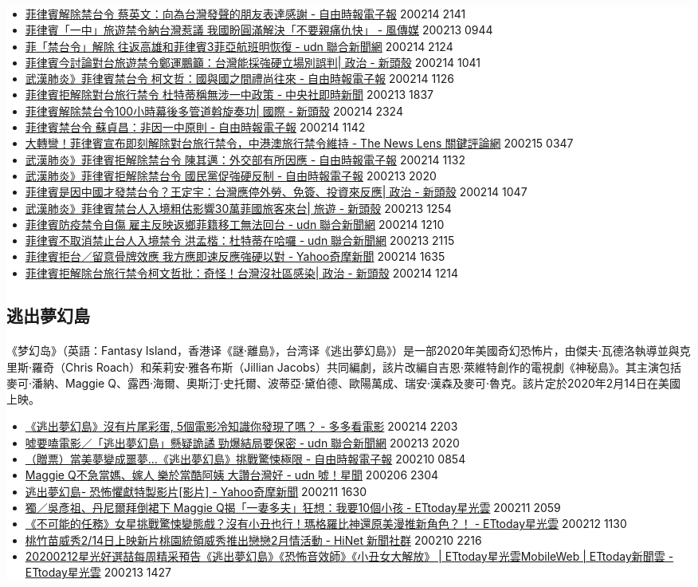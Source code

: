 - [菲律賓解除禁台令 蔡英文：向為台灣發聲的朋友表達感謝 - 自由時報電子報](https://news.ltn.com.tw/news/politics/breakingnews/3068586 "菲律賓解除禁台令 蔡英文：向為台灣發聲的朋友表達感謝 - 自由時報電子報") 200214 2141
- [菲律賓「一中」旅遊禁令納台灣惹議 我國盼圓滿解決「不要親痛仇快」 - 風傳媒](https://www.storm.mg/article/2284799 "菲律賓「一中」旅遊禁令納台灣惹議 我國盼圓滿解決「不要親痛仇快」 - 風傳媒") 200213 0944
- [菲「禁台令」解除 往返高雄和菲律賓3菲亞航班明恢復 - udn 聯合新聞網](https://udn.com/news/story/7266/4345337 "菲「禁台令」解除 往返高雄和菲律賓3菲亞航班明恢復 - udn 聯合新聞網") 200214 2124
- [菲律賓今討論對台旅遊禁令鄭運鵬籲：台灣能採強硬立場別誤判| 政治 - 新頭殼](https://newtalk.tw/news/view/2020-02-14/366590 "菲律賓今討論對台旅遊禁令鄭運鵬籲：台灣能採強硬立場別誤判| 政治 - 新頭殼") 200214 1041
- [武漢肺炎》菲律賓禁台令 柯文哲：國與國之間禮尚往來 - 自由時報電子報](https://news.ltn.com.tw/news/politics/breakingnews/3067852 "武漢肺炎》菲律賓禁台令 柯文哲：國與國之間禮尚往來 - 自由時報電子報") 200214 1126
- [菲律賓拒解除對台旅行禁令 杜特蒂稱無涉一中政策 - 中央社即時新聞](https://www.cna.com.tw/news/firstnews/202002135007.aspx "菲律賓拒解除對台旅行禁令 杜特蒂稱無涉一中政策 - 中央社即時新聞") 200213 1837
- [菲律賓解除禁台令100小時幕後多管道斡旋奏功| 國際 - 新頭殼](https://newtalk.tw/news/view/2020-02-14/367044 "菲律賓解除禁台令100小時幕後多管道斡旋奏功| 國際 - 新頭殼") 200214 2324
- [菲律賓禁台令 蘇貞昌：非因一中原則 - 自由時報電子報](https://ec.ltn.com.tw/article/breakingnews/3067870 "菲律賓禁台令 蘇貞昌：非因一中原則 - 自由時報電子報") 200214 1142
- [大轉彎！菲律賓宣布即刻解除對台旅行禁令，中港澳旅行禁令維持 - The News Lens 關鍵評論網](https://www.thenewslens.com/article/131057 "大轉彎！菲律賓宣布即刻解除對台旅行禁令，中港澳旅行禁令維持 - The News Lens 關鍵評論網") 200215 0347
- [武漢肺炎》菲律賓拒解除禁台令 陳其邁：外交部有所因應 - 自由時報電子報](https://news.ltn.com.tw/news/politics/breakingnews/3067859 "武漢肺炎》菲律賓拒解除禁台令 陳其邁：外交部有所因應 - 自由時報電子報") 200214 1132
- [武漢肺炎》菲律賓拒解除禁台令 國民黨促強硬反制 - 自由時報電子報](https://news.ltn.com.tw/news/politics/breakingnews/3067441 "武漢肺炎》菲律賓拒解除禁台令 國民黨促強硬反制 - 自由時報電子報") 200213 2020
- [菲律賓是因中國才發禁台令？王定宇：台灣應停外勞、免簽、投資來反應| 政治 - 新頭殼](https://newtalk.tw/news/view/2020-02-14/366581 "菲律賓是因中國才發禁台令？王定宇：台灣應停外勞、免簽、投資來反應| 政治 - 新頭殼") 200214 1047
- [武漢肺炎》菲律賓禁台人入境粗估影響30萬菲國旅客來台| 旅遊 - 新頭殼](https://newtalk.tw/news/view/2020-02-13/366093 "武漢肺炎》菲律賓禁台人入境粗估影響30萬菲國旅客來台| 旅遊 - 新頭殼") 200213 1254
- [菲律賓防疫禁令自傷 雇主反映返鄉菲籍移工無法回台 - udn 聯合新聞網](https://udn.com/news/story/7238/4344039 "菲律賓防疫禁令自傷 雇主反映返鄉菲籍移工無法回台 - udn 聯合新聞網") 200214 1210
- [菲律賓不取消禁止台人入境禁令 洪孟楷：杜特蒂在哈囉 - udn 聯合新聞網](https://udn.com/news/story/6656/4342875 "菲律賓不取消禁止台人入境禁令 洪孟楷：杜特蒂在哈囉 - udn 聯合新聞網") 200213 2115
- [菲律賓拒台／留意骨牌效應 我方應即速反應強硬以對 - Yahoo奇摩新聞](https://tw.news.yahoo.com/%E8%8F%B2%E5%BE%8B%E8%B3%93%E6%8B%92%E5%8F%B0-%E7%95%99%E6%84%8F%E9%AA%A8%E7%89%8C%E6%95%88%E6%87%89-%E6%88%91%E6%96%B9%E6%87%89%E5%8D%B3%E9%80%9F%E5%8F%8D%E6%87%89%E5%BC%B7%E7%A1%AC%E4%BB%A5%E5%B0%8D-083517871.html "菲律賓拒台／留意骨牌效應 我方應即速反應強硬以對 - Yahoo奇摩新聞") 200214 1635
- [菲律賓拒解除台旅行禁令柯文哲批：奇怪！台灣沒社區感染| 政治 - 新頭殼](https://newtalk.tw/news/view/2020-02-14/366637 "菲律賓拒解除台旅行禁令柯文哲批：奇怪！台灣沒社區感染| 政治 - 新頭殼") 200214 1214

## 逃出夢幻島

《梦幻岛》（英語：Fantasy Island，香港译《謎·離島》，台湾译《逃出夢幻島》）是一部2020年美國奇幻恐怖片，由傑夫·瓦德洛執導並與克里斯·羅奇（Chris Roach）和茱莉安·雅各布斯（Jillian Jacobs）共同編劇，該片改編自吉恩·萊維特創作的電視劇《神秘島》。其主演包括麥可·潘納、Maggie Q、露西·海爾、奧斯汀·史托爾、波蒂亞·黛伯德、歐陽萬成、瑞安·漢森及麥可·魯克。該片定於2020年2月14日在美國上映。
- [《逃出夢幻島》沒有片尾彩蛋, 5個電影冷知識你發現了嗎？ - 多多看電影](https://ddm.com.tw/blog/post/fantasy-island-easter-eggs "《逃出夢幻島》沒有片尾彩蛋, 5個電影冷知識你發現了嗎？ - 多多看電影") 200214 2203
- [噓要嗑電影／「逃出夢幻島」懸疑詭譎 勁爆結局要保密 - udn 聯合新聞網](https://stars.udn.com/star/story/10090/4342713 "噓要嗑電影／「逃出夢幻島」懸疑詭譎 勁爆結局要保密 - udn 聯合新聞網") 200213 2020
- [（贈票）當美夢變成噩夢…《逃出夢幻島》挑戰驚悚極限 - 自由時報電子報](https://ent.ltn.com.tw/news/breakingnews/3062976 "（贈票）當美夢變成噩夢…《逃出夢幻島》挑戰驚悚極限 - 自由時報電子報") 200210 0854
- [Maggie Q不急當媽、嫁人 樂於當酷阿姨 大讚台灣好 - udn 噓！星聞](https://stars.udn.com/star/story/10090/4327232 "Maggie Q不急當媽、嫁人 樂於當酷阿姨 大讚台灣好 - udn 噓！星聞") 200206 2304
- [逃出夢幻島- 恐怖懼獻特製影片[影片] - Yahoo奇摩新聞](https://tw.news.yahoo.com/video/%E9%80%83%E5%87%BA%E5%A4%A2%E5%B9%BB%E5%B3%B6-%E6%81%90%E6%80%96%E6%87%BC%E7%8D%BB-%E7%89%B9%E8%A3%BD%E5%BD%B1%E7%89%87-083000140.html "逃出夢幻島- 恐怖懼獻特製影片[影片] - Yahoo奇摩新聞") 200211 1630
- [獨／吳彥祖、丹尼爾拜倒裙下 Maggie Q揭「一妻多夫」狂想：我要10個小孩 - ETtoday星光雲](https://star.ettoday.net/news/1643358 "獨／吳彥祖、丹尼爾拜倒裙下 Maggie Q揭「一妻多夫」狂想：我要10個小孩 - ETtoday星光雲") 200211 2059
- [《不可能的任務》女星挑戰驚悚變態戲？沒有小丑也行！瑪格羅比神還原美漫推新角色？！ - ETtoday星光雲](https://star.ettoday.net/news/1643070 "《不可能的任務》女星挑戰驚悚變態戲？沒有小丑也行！瑪格羅比神還原美漫推新角色？！ - ETtoday星光雲") 200212 1130
- [桃竹苗威秀2/14日上映新片桃園統領威秀推出戀戀2月情活動 - HiNet 新聞社群](http://times.hinet.net/news/22777463 "桃竹苗威秀2/14日上映新片桃園統領威秀推出戀戀2月情活動 - HiNet 新聞社群") 200210 2216
- [20200212星光好選喆每周精采預告《逃出夢幻島》《恐怖音效師》《小丑女大解放》 | ETtoday星光雲MobileWeb | ETtoday新聞雲 - ETtoday星光雲](https://star.ettoday.net/media/229/201598 "20200212星光好選喆每周精采預告《逃出夢幻島》《恐怖音效師》《小丑女大解放》 | ETtoday星光雲MobileWeb | ETtoday新聞雲 - ETtoday星光雲") 200213 1427